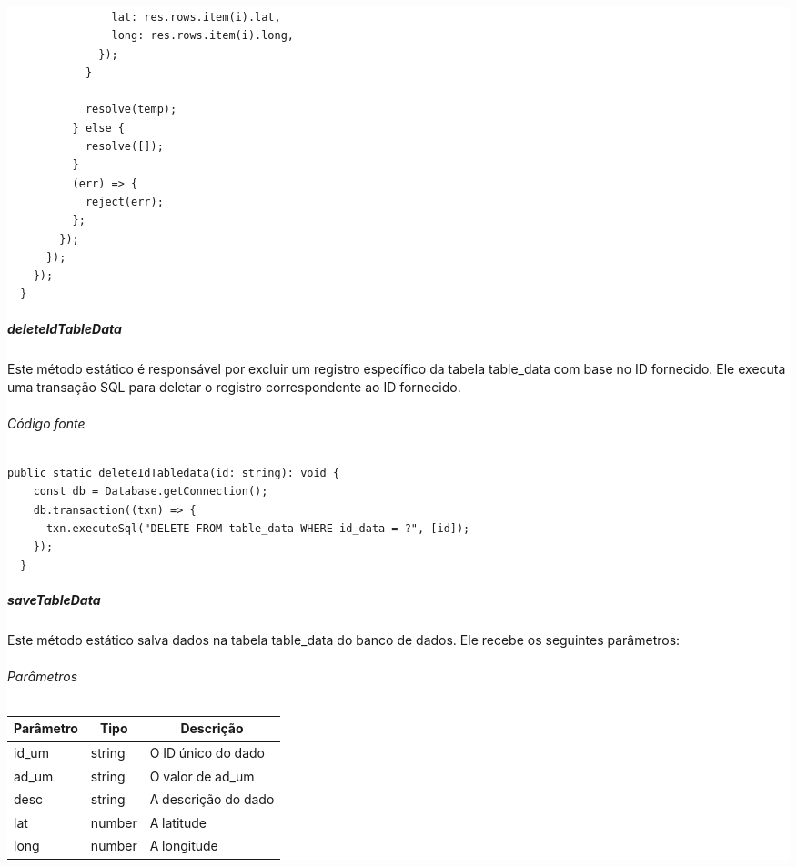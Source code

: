 ```tsx
                lat: res.rows.item(i).lat,
                long: res.rows.item(i).long,
              });
            }

            resolve(temp);
          } else {
            resolve([]);
          }
          (err) => {
            reject(err);
          };
        });
      });
    });
  }
```


##### deleteIdTableData
Este método estático é responsável por excluir um registro específico da tabela table_data com base no ID fornecido. Ele executa uma transação SQL para deletar o registro correspondente ao ID fornecido.

###### Código fonte

```tsx
public static deleteIdTabledata(id: string): void {
    const db = Database.getConnection();
    db.transaction((txn) => {
      txn.executeSql("DELETE FROM table_data WHERE id_data = ?", [id]);
    });
  }
```

##### saveTableData
Este método estático salva dados na tabela table_data do banco de dados. Ele recebe os seguintes parâmetros:

###### Parâmetros

<div align="center">

| Parâmetro | Tipo   | Descrição                               |
| --------- | ------ | --------------------------------------- |
| id_um     | string | O ID único do dado                      |
| ad_um     | string | O valor de ad_um                        |
| desc      | string | A descrição do dado                      |
| lat       | number | A latitude                              |
| long      | number | A longitude                             |
</div>
